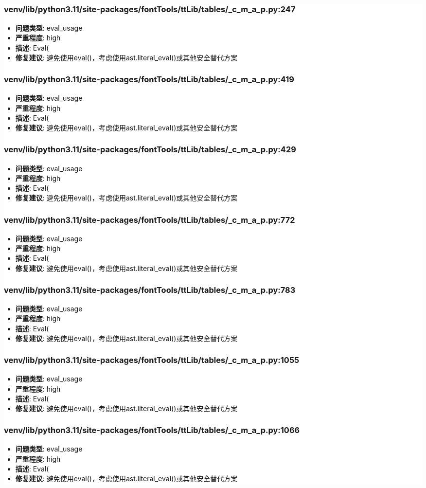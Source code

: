 
### venv/lib/python3.11/site-packages/fontTools/ttLib/tables/_c_m_a_p.py:247
- **问题类型**: eval_usage
- **严重程度**: high
- **描述**: Eval(
- **修复建议**: 避免使用eval()，考虑使用ast.literal_eval()或其他安全替代方案


### venv/lib/python3.11/site-packages/fontTools/ttLib/tables/_c_m_a_p.py:419
- **问题类型**: eval_usage
- **严重程度**: high
- **描述**: Eval(
- **修复建议**: 避免使用eval()，考虑使用ast.literal_eval()或其他安全替代方案


### venv/lib/python3.11/site-packages/fontTools/ttLib/tables/_c_m_a_p.py:429
- **问题类型**: eval_usage
- **严重程度**: high
- **描述**: Eval(
- **修复建议**: 避免使用eval()，考虑使用ast.literal_eval()或其他安全替代方案


### venv/lib/python3.11/site-packages/fontTools/ttLib/tables/_c_m_a_p.py:772
- **问题类型**: eval_usage
- **严重程度**: high
- **描述**: Eval(
- **修复建议**: 避免使用eval()，考虑使用ast.literal_eval()或其他安全替代方案


### venv/lib/python3.11/site-packages/fontTools/ttLib/tables/_c_m_a_p.py:783
- **问题类型**: eval_usage
- **严重程度**: high
- **描述**: Eval(
- **修复建议**: 避免使用eval()，考虑使用ast.literal_eval()或其他安全替代方案


### venv/lib/python3.11/site-packages/fontTools/ttLib/tables/_c_m_a_p.py:1055
- **问题类型**: eval_usage
- **严重程度**: high
- **描述**: Eval(
- **修复建议**: 避免使用eval()，考虑使用ast.literal_eval()或其他安全替代方案


### venv/lib/python3.11/site-packages/fontTools/ttLib/tables/_c_m_a_p.py:1066
- **问题类型**: eval_usage
- **严重程度**: high
- **描述**: Eval(
- **修复建议**: 避免使用eval()，考虑使用ast.literal_eval()或其他安全替代方案
